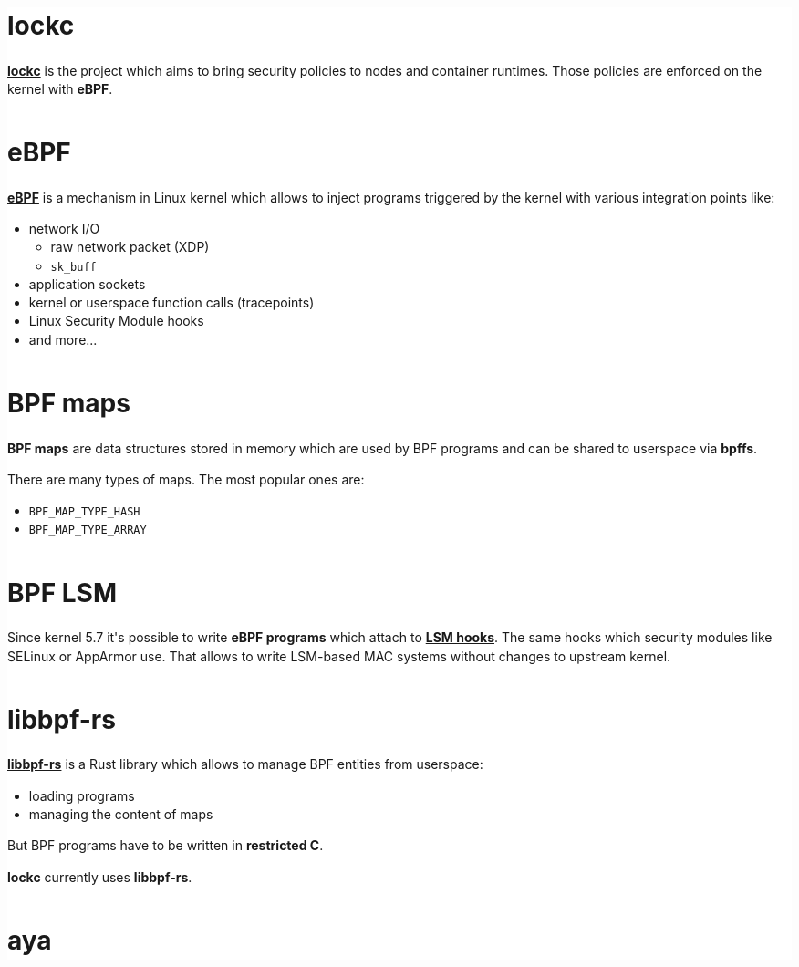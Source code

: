 # lockc

**[lockc](https://rancher-sandbox.github.io/lockc/)** is the project which
aims to bring security policies to nodes and container runtimes. Those policies
are enforced on the kernel with **eBPF**.

# eBPF

**[eBPF](https://ebpf.io/)** is a mechanism in Linux kernel which allows to
inject programs triggered by the kernel with various integration points like:

* network I/O
  * raw network packet (XDP)
  * `sk_buff`
* application sockets
* kernel or userspace function calls (tracepoints)
* Linux Security Module hooks
* and more...

# BPF maps

**BPF maps** are data structures stored in memory which are used by BPF
programs and can be shared to userspace via **bpffs**.

There are many types of maps. The most popular ones are:

* `BPF_MAP_TYPE_HASH`
* `BPF_MAP_TYPE_ARRAY`

# BPF LSM

Since kernel 5.7 it's possible to write **eBPF programs** which attach to
**[LSM hooks](https://www.kernel.org/doc/html/latest/bpf/bpf_lsm.html)**. The
same hooks which security modules like SELinux or AppArmor use. That allows to
write LSM-based MAC systems without changes to upstream kernel.

# libbpf-rs

**[libbpf-rs](https://github.com/libbpf/libbpf-rs)** is a Rust library which
allows to manage BPF entities from userspace:

* loading programs
* managing the content of maps

But BPF programs have to be written in **restricted C**.

**lockc** currently uses **libbpf-rs**.

# aya
